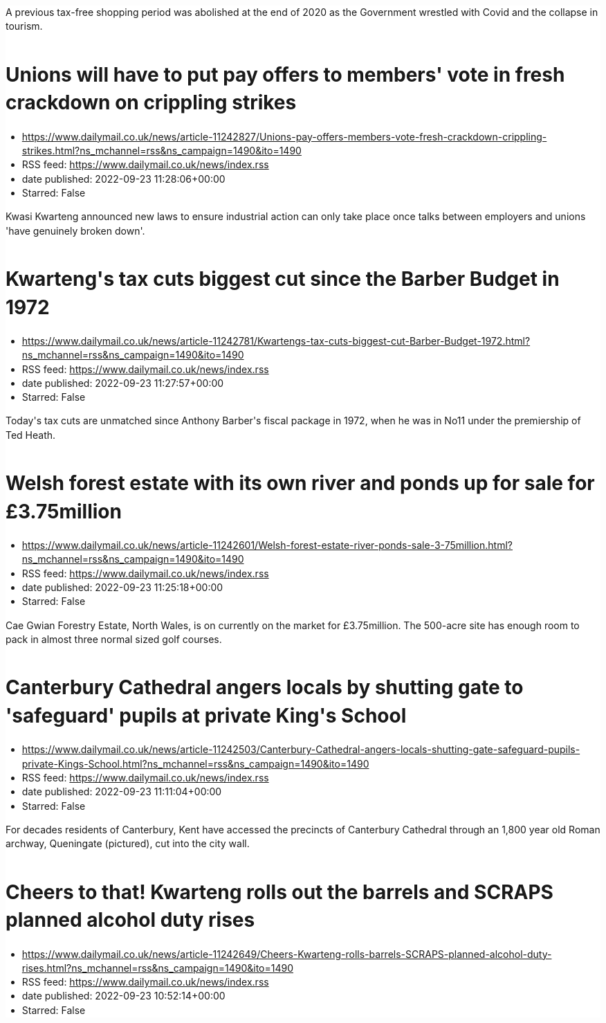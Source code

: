 A previous tax-free shopping period was abolished at the end of 2020 as the Government wrestled with Covid and the collapse in tourism.

# Unions will have to put pay offers to members' vote in fresh crackdown on crippling strikes
 - https://www.dailymail.co.uk/news/article-11242827/Unions-pay-offers-members-vote-fresh-crackdown-crippling-strikes.html?ns_mchannel=rss&ns_campaign=1490&ito=1490
 - RSS feed: https://www.dailymail.co.uk/news/index.rss
 - date published: 2022-09-23 11:28:06+00:00
 - Starred: False

Kwasi Kwarteng announced new laws to ensure industrial action can only take place once talks between employers and unions 'have genuinely broken down'.

# Kwarteng's tax cuts biggest cut since the Barber Budget in 1972
 - https://www.dailymail.co.uk/news/article-11242781/Kwartengs-tax-cuts-biggest-cut-Barber-Budget-1972.html?ns_mchannel=rss&ns_campaign=1490&ito=1490
 - RSS feed: https://www.dailymail.co.uk/news/index.rss
 - date published: 2022-09-23 11:27:57+00:00
 - Starred: False

Today's tax cuts are unmatched since Anthony Barber's fiscal package in 1972, when he was in No11 under the premiership of Ted Heath.

# Welsh forest estate with its own river and ponds up for sale for £3.75million
 - https://www.dailymail.co.uk/news/article-11242601/Welsh-forest-estate-river-ponds-sale-3-75million.html?ns_mchannel=rss&ns_campaign=1490&ito=1490
 - RSS feed: https://www.dailymail.co.uk/news/index.rss
 - date published: 2022-09-23 11:25:18+00:00
 - Starred: False

Cae Gwian Forestry Estate, North Wales, is on currently on the market for £3.75million. The 500-acre site has enough room to pack in almost three normal sized golf courses.

# Canterbury Cathedral angers locals by shutting gate to 'safeguard' pupils at private King's School
 - https://www.dailymail.co.uk/news/article-11242503/Canterbury-Cathedral-angers-locals-shutting-gate-safeguard-pupils-private-Kings-School.html?ns_mchannel=rss&ns_campaign=1490&ito=1490
 - RSS feed: https://www.dailymail.co.uk/news/index.rss
 - date published: 2022-09-23 11:11:04+00:00
 - Starred: False

For decades residents of Canterbury, Kent have accessed the precincts of Canterbury Cathedral through an 1,800 year old Roman archway, Queningate (pictured), cut into the city wall.

# Cheers to that! Kwarteng rolls out the barrels and SCRAPS planned alcohol duty rises
 - https://www.dailymail.co.uk/news/article-11242649/Cheers-Kwarteng-rolls-barrels-SCRAPS-planned-alcohol-duty-rises.html?ns_mchannel=rss&ns_campaign=1490&ito=1490
 - RSS feed: https://www.dailymail.co.uk/news/index.rss
 - date published: 2022-09-23 10:52:14+00:00
 - Starred: False
